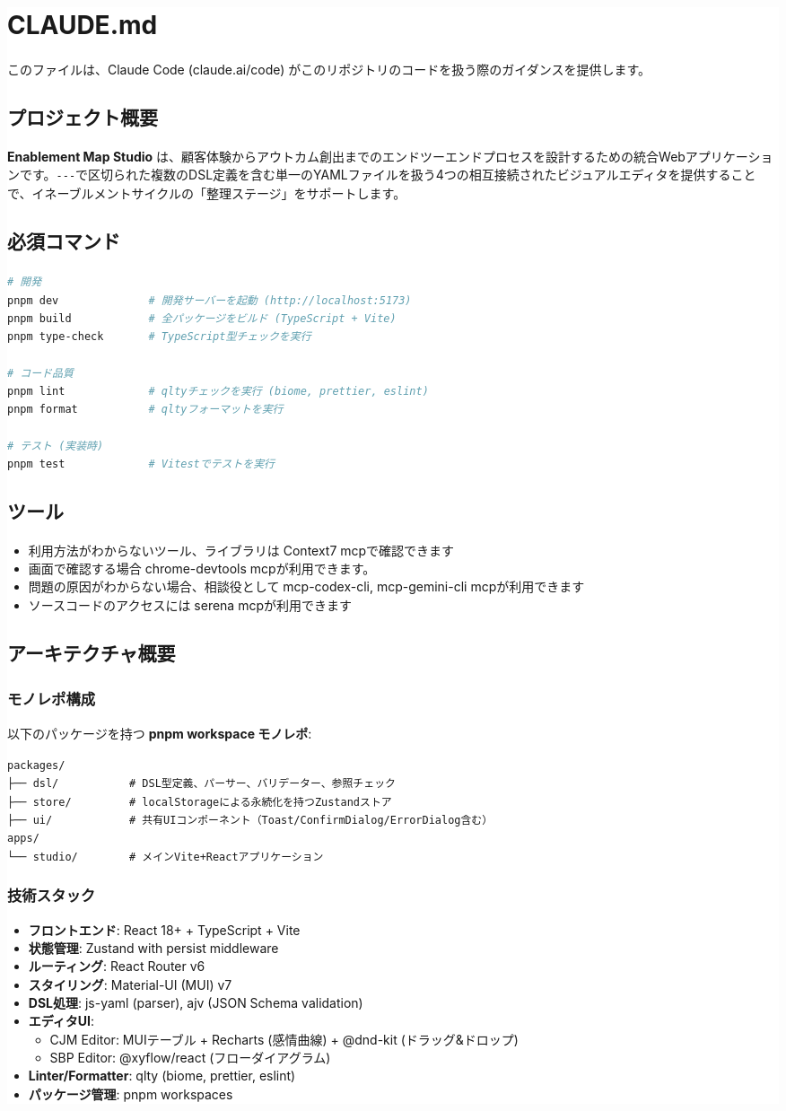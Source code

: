 # CLAUDE.md

このファイルは、Claude Code (claude.ai/code) がこのリポジトリのコードを扱う際のガイダンスを提供します。

## プロジェクト概要

**Enablement Map Studio** は、顧客体験からアウトカム創出までのエンドツーエンドプロセスを設計するための統合Webアプリケーションです。`---`で区切られた複数のDSL定義を含む単一のYAMLファイルを扱う4つの相互接続されたビジュアルエディタを提供することで、イネーブルメントサイクルの「整理ステージ」をサポートします。

## 必須コマンド

```bash
# 開発
pnpm dev              # 開発サーバーを起動 (http://localhost:5173)
pnpm build            # 全パッケージをビルド (TypeScript + Vite)
pnpm type-check       # TypeScript型チェックを実行

# コード品質
pnpm lint             # qltyチェックを実行 (biome, prettier, eslint)
pnpm format           # qltyフォーマットを実行

# テスト (実装時)
pnpm test             # Vitestでテストを実行
```

## ツール

- 利用方法がわからないツール、ライブラリは Context7 mcpで確認できます
- 画面で確認する場合 chrome-devtools mcpが利用できます。
- 問題の原因がわからない場合、相談役として mcp-codex-cli, mcp-gemini-cli mcpが利用できます
- ソースコードのアクセスには serena mcpが利用できます


## アーキテクチャ概要

### モノレポ構成

以下のパッケージを持つ **pnpm workspace モノレポ**:

```
packages/
├── dsl/           # DSL型定義、パーサー、バリデーター、参照チェック
├── store/         # localStorageによる永続化を持つZustandストア
├── ui/            # 共有UIコンポーネント（Toast/ConfirmDialog/ErrorDialog含む）
apps/
└── studio/        # メインVite+Reactアプリケーション
```

### 技術スタック

- **フロントエンド**: React 18+ + TypeScript + Vite
- **状態管理**: Zustand with persist middleware
- **ルーティング**: React Router v6
- **スタイリング**: Material-UI (MUI) v7
- **DSL処理**: js-yaml (parser), ajv (JSON Schema validation)
- **エディタUI**:
  - CJM Editor: MUIテーブル + Recharts (感情曲線) + @dnd-kit (ドラッグ&ドロップ)
  - SBP Editor: @xyflow/react (フローダイアグラム)
- **Linter/Formatter**: qlty (biome, prettier, eslint)
- **パッケージ管理**: pnpm workspaces
